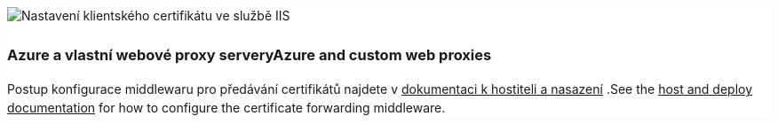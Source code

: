 ![Nastavení klientského certifikátu ve službě IIS](README-IISConfig.png)

### <a name="azure-and-custom-web-proxies"></a><span data-ttu-id="c5cfd-173">Azure a vlastní webové proxy servery</span><span class="sxs-lookup"><span data-stu-id="c5cfd-173">Azure and custom web proxies</span></span>

<span data-ttu-id="c5cfd-174">Postup konfigurace middlewaru pro předávání certifikátů najdete v [dokumentaci k hostiteli a nasazení](xref:host-and-deploy/proxy-load-balancer#certificate-forwarding) .</span><span class="sxs-lookup"><span data-stu-id="c5cfd-174">See the [host and deploy documentation](xref:host-and-deploy/proxy-load-balancer#certificate-forwarding) for how to configure the certificate forwarding middleware.</span></span>

